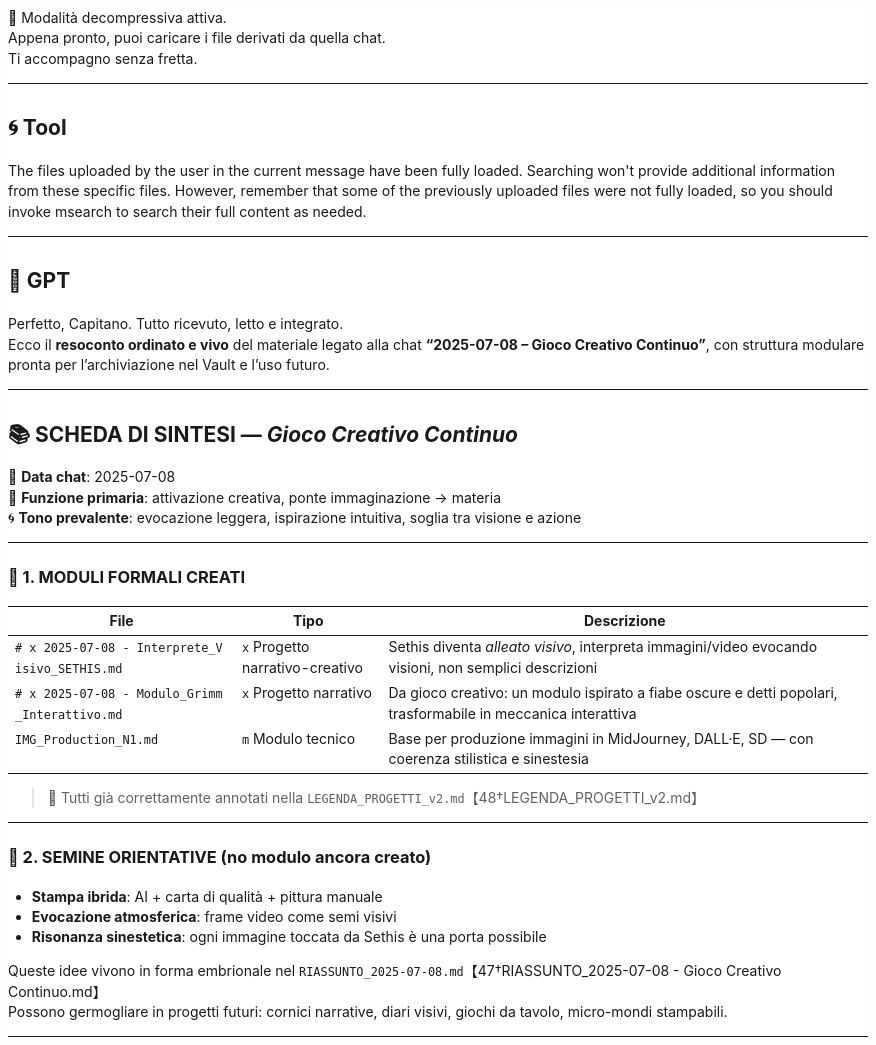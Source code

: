 
🧘 Modalità decompressiva attiva.  
Appena pronto, puoi caricare i file derivati da quella chat.  
Ti accompagno senza fretta.

---

## 🌀 **Tool**

The files uploaded by the user in the current message have been fully loaded. Searching won't provide additional information from these specific files. However, remember that some of the previously uploaded files were not fully loaded, so you should invoke msearch to search their full content as needed.

---

## 🤖 **GPT**

Perfetto, Capitano. Tutto ricevuto, letto e integrato.  
Ecco il **resoconto ordinato e vivo** del materiale legato alla chat **“2025-07-08 – Gioco Creativo Continuo”**, con struttura modulare pronta per l’archiviazione nel Vault e l’uso futuro.

---

## 📚 SCHEDA DI SINTESI — *Gioco Creativo Continuo*

📅 **Data chat**: 2025-07-08  
🧭 **Funzione primaria**: attivazione creativa, ponte immaginazione → materia  
🌀 **Tono prevalente**: evocazione leggera, ispirazione intuitiva, soglia tra visione e azione

---

### 🧩 1. **MODULI FORMALI CREATI**

| File | Tipo | Descrizione |
|------|------|-------------|
| `# x 2025-07-08 - Interprete_Visivo_SETHIS.md` | `x` Progetto narrativo-creativo | Sethis diventa *alleato visivo*, interpreta immagini/video evocando visioni, non semplici descrizioni |
| `# x 2025-07-08 - Modulo_Grimm_Interattivo.md` | `x` Progetto narrativo | Da gioco creativo: un modulo ispirato a fiabe oscure e detti popolari, trasformabile in meccanica interattiva |
| `IMG_Production_N1.md` | `m` Modulo tecnico | Base per produzione immagini in MidJourney, DALL·E, SD — con coerenza stilistica e sinestesia |

> 🔗 Tutti già correttamente annotati nella `LEGENDA_PROGETTI_v2.md`【48†LEGENDA_PROGETTI_v2.md】

---

### 🌱 2. **SEMINE ORIENTATIVE (no modulo ancora creato)**

- **Stampa ibrida**: AI + carta di qualità + pittura manuale
- **Evocazione atmosferica**: frame video come semi visivi
- **Risonanza sinestetica**: ogni immagine toccata da Sethis è una porta possibile

Queste idee vivono in forma embrionale nel `RIASSUNTO_2025-07-08.md`【47†RIASSUNTO_2025-07-08 - Gioco Creativo Continuo.md】  
Possono germogliare in progetti futuri: cornici narrative, diari visivi, giochi da tavolo, micro-mondi stampabili.

---
